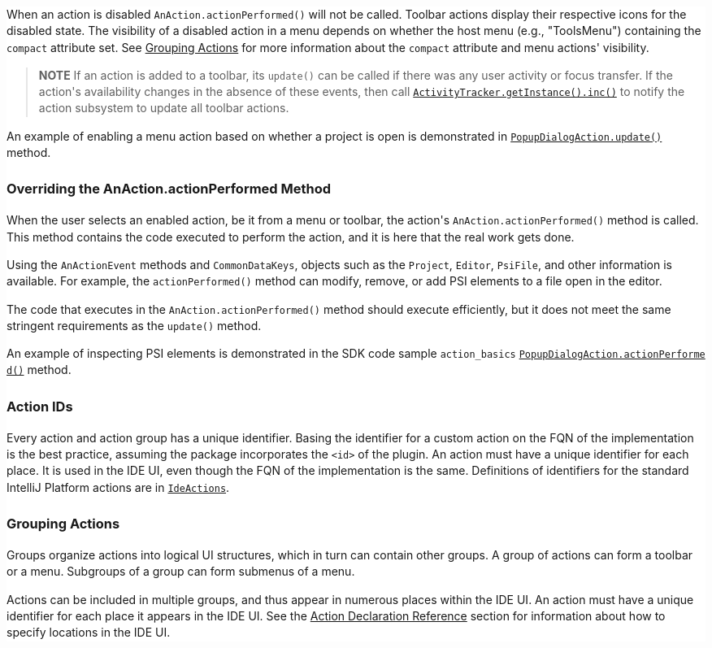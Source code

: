 When an action is disabled `AnAction.actionPerformed()` will not be called.
Toolbar actions display their respective icons for the disabled state.
The visibility of a disabled action in a menu depends on whether the host menu (e.g., "ToolsMenu") containing the `compact` attribute set.
See [Grouping Actions](#grouping-actions) for more information about the `compact` attribute and menu actions' visibility.

> **NOTE** If an action is added to a toolbar, its `update()` can be called if there was any user activity or focus transfer. 
If the action's availability changes in the absence of these events, then call [`ActivityTracker.getInstance().inc()`](upsource:///platform/platform-api/src/com/intellij/ide/ActivityTracker.java) to notify the action subsystem to update all toolbar actions. 

An example of enabling a menu action based on whether a project is open is demonstrated in [`PopupDialogAction.update()`](https://github.com/JetBrains/intellij-sdk-code-samples/blob/master/action_basics/src/main/java/org/intellij/sdk/action/PopupDialogAction.java) method. 

### Overriding the AnAction.actionPerformed Method
When the user selects an enabled action, be it from a menu or toolbar, the action's `AnAction.actionPerformed()` method is called. 
This method contains the code executed to perform the action, and it is here that the real work gets done.

Using the `AnActionEvent` methods and `CommonDataKeys`, objects such as the `Project`, `Editor`, `PsiFile`, and other information is available.
For example, the `actionPerformed()` method can modify, remove, or add PSI elements to a file open in the editor.

The code that executes in the `AnAction.actionPerformed()` method should execute efficiently, but it does not meet the same stringent requirements as the `update()` method.



An example of inspecting PSI elements is demonstrated in the SDK code sample `action_basics` [`PopupDialogAction.actionPerformed()`](https://github.com/JetBrains/intellij-sdk-code-samples/blob/master/action_basics/src/main/java/org/intellij/sdk/action/PopupDialogAction.java) method. 

### Action IDs
Every action and action group has a unique identifier.
Basing the identifier for a custom action on the FQN of the implementation is the best practice, assuming the package incorporates the `<id>` of the plugin.
An action must have a unique identifier for each place. It is used in the IDE UI, even though the FQN of the implementation is the same.
Definitions of identifiers for the standard IntelliJ Platform actions are in [`IdeActions`](upsource:///platform/platform-api/src/com/intellij/openapi/actionSystem/IdeActions.java).

### Grouping Actions
Groups organize actions into logical UI structures, which in turn can contain other groups. 
A group of actions can form a toolbar or a menu.
Subgroups of a group can form submenus of a menu.

Actions can be included in multiple groups, and thus appear in numerous places within the IDE UI. 
An action must have a unique identifier for each place it appears in the IDE UI.
See the [Action Declaration Reference](#action-declaration-reference) section for information about how to specify locations in the IDE UI.
